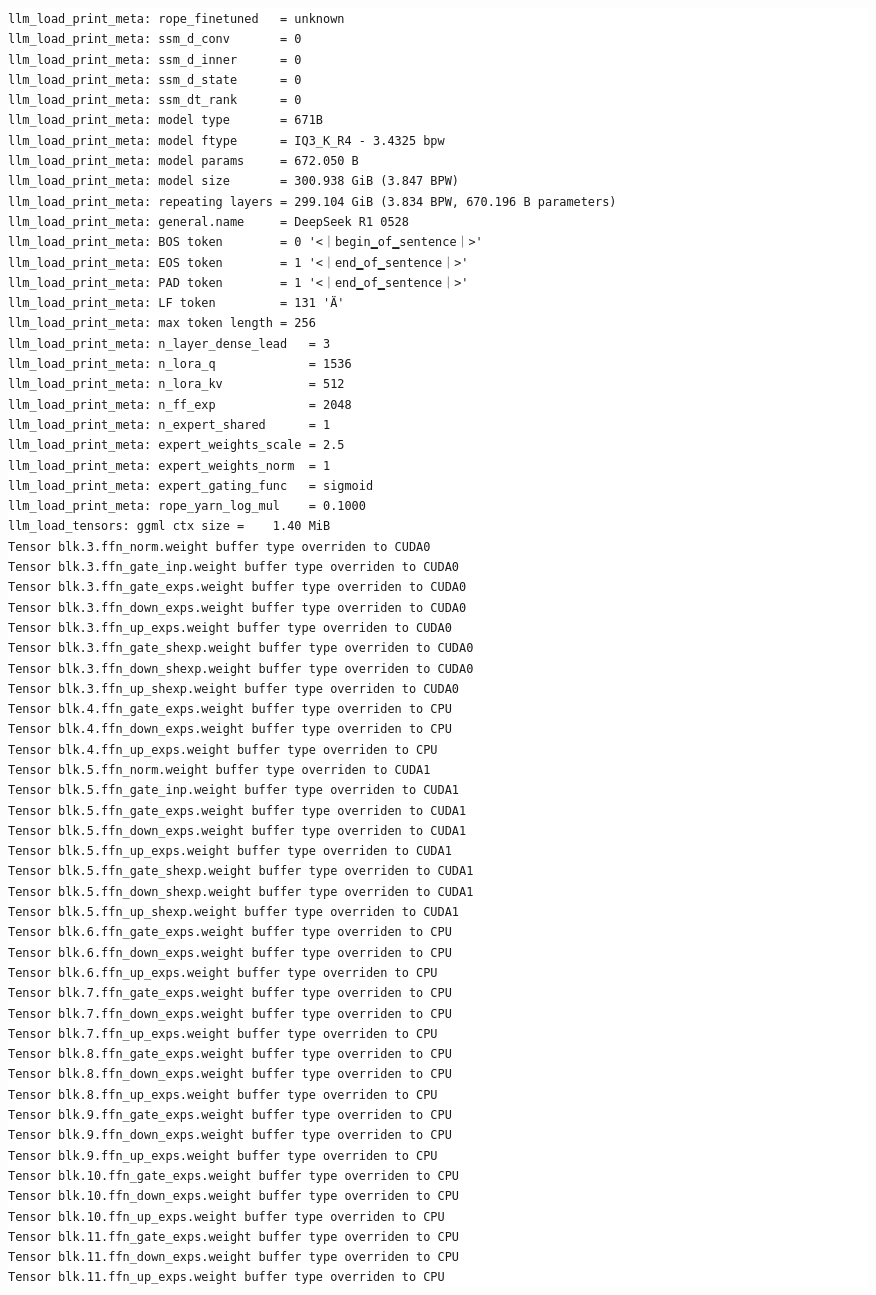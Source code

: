 ```
llm_load_print_meta: rope_finetuned   = unknown
llm_load_print_meta: ssm_d_conv       = 0
llm_load_print_meta: ssm_d_inner      = 0
llm_load_print_meta: ssm_d_state      = 0
llm_load_print_meta: ssm_dt_rank      = 0
llm_load_print_meta: model type       = 671B
llm_load_print_meta: model ftype      = IQ3_K_R4 - 3.4325 bpw
llm_load_print_meta: model params     = 672.050 B
llm_load_print_meta: model size       = 300.938 GiB (3.847 BPW) 
llm_load_print_meta: repeating layers = 299.104 GiB (3.834 BPW, 670.196 B parameters)
llm_load_print_meta: general.name     = DeepSeek R1 0528
llm_load_print_meta: BOS token        = 0 '<｜begin▁of▁sentence｜>'
llm_load_print_meta: EOS token        = 1 '<｜end▁of▁sentence｜>'
llm_load_print_meta: PAD token        = 1 '<｜end▁of▁sentence｜>'
llm_load_print_meta: LF token         = 131 'Ä'
llm_load_print_meta: max token length = 256
llm_load_print_meta: n_layer_dense_lead   = 3
llm_load_print_meta: n_lora_q             = 1536
llm_load_print_meta: n_lora_kv            = 512
llm_load_print_meta: n_ff_exp             = 2048
llm_load_print_meta: n_expert_shared      = 1
llm_load_print_meta: expert_weights_scale = 2.5
llm_load_print_meta: expert_weights_norm  = 1
llm_load_print_meta: expert_gating_func   = sigmoid
llm_load_print_meta: rope_yarn_log_mul    = 0.1000
llm_load_tensors: ggml ctx size =    1.40 MiB
Tensor blk.3.ffn_norm.weight buffer type overriden to CUDA0
Tensor blk.3.ffn_gate_inp.weight buffer type overriden to CUDA0
Tensor blk.3.ffn_gate_exps.weight buffer type overriden to CUDA0
Tensor blk.3.ffn_down_exps.weight buffer type overriden to CUDA0
Tensor blk.3.ffn_up_exps.weight buffer type overriden to CUDA0
Tensor blk.3.ffn_gate_shexp.weight buffer type overriden to CUDA0
Tensor blk.3.ffn_down_shexp.weight buffer type overriden to CUDA0
Tensor blk.3.ffn_up_shexp.weight buffer type overriden to CUDA0
Tensor blk.4.ffn_gate_exps.weight buffer type overriden to CPU
Tensor blk.4.ffn_down_exps.weight buffer type overriden to CPU
Tensor blk.4.ffn_up_exps.weight buffer type overriden to CPU
Tensor blk.5.ffn_norm.weight buffer type overriden to CUDA1
Tensor blk.5.ffn_gate_inp.weight buffer type overriden to CUDA1
Tensor blk.5.ffn_gate_exps.weight buffer type overriden to CUDA1
Tensor blk.5.ffn_down_exps.weight buffer type overriden to CUDA1
Tensor blk.5.ffn_up_exps.weight buffer type overriden to CUDA1
Tensor blk.5.ffn_gate_shexp.weight buffer type overriden to CUDA1
Tensor blk.5.ffn_down_shexp.weight buffer type overriden to CUDA1
Tensor blk.5.ffn_up_shexp.weight buffer type overriden to CUDA1
Tensor blk.6.ffn_gate_exps.weight buffer type overriden to CPU
Tensor blk.6.ffn_down_exps.weight buffer type overriden to CPU
Tensor blk.6.ffn_up_exps.weight buffer type overriden to CPU
Tensor blk.7.ffn_gate_exps.weight buffer type overriden to CPU
Tensor blk.7.ffn_down_exps.weight buffer type overriden to CPU
Tensor blk.7.ffn_up_exps.weight buffer type overriden to CPU
Tensor blk.8.ffn_gate_exps.weight buffer type overriden to CPU
Tensor blk.8.ffn_down_exps.weight buffer type overriden to CPU
Tensor blk.8.ffn_up_exps.weight buffer type overriden to CPU
Tensor blk.9.ffn_gate_exps.weight buffer type overriden to CPU
Tensor blk.9.ffn_down_exps.weight buffer type overriden to CPU
Tensor blk.9.ffn_up_exps.weight buffer type overriden to CPU
Tensor blk.10.ffn_gate_exps.weight buffer type overriden to CPU
Tensor blk.10.ffn_down_exps.weight buffer type overriden to CPU
Tensor blk.10.ffn_up_exps.weight buffer type overriden to CPU
Tensor blk.11.ffn_gate_exps.weight buffer type overriden to CPU
Tensor blk.11.ffn_down_exps.weight buffer type overriden to CPU
Tensor blk.11.ffn_up_exps.weight buffer type overriden to CPU
```